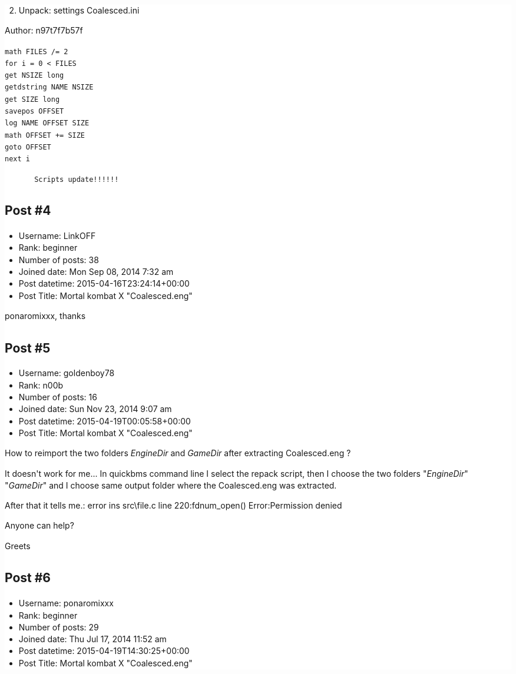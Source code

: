 

2) Unpack: settings Coalesced.ini

Author: n97t7f7b57f

```
math FILES /= 2
for i = 0 < FILES
get NSIZE long
getdstring NAME NSIZE
get SIZE long
savepos OFFSET
log NAME OFFSET SIZE
math OFFSET += SIZE
goto OFFSET
next i
```


           Scripts update!!!!!!
## Post #4
- Username: LinkOFF
- Rank: beginner
- Number of posts: 38
- Joined date: Mon Sep 08, 2014 7:32 am
- Post datetime: 2015-04-16T23:24:14+00:00
- Post Title: Mortal kombat X "Coalesced.eng"

ponaromixxx, thanks
## Post #5
- Username: goldenboy78
- Rank: n00b
- Number of posts: 16
- Joined date: Sun Nov 23, 2014 9:07 am
- Post datetime: 2015-04-19T00:05:58+00:00
- Post Title: Mortal kombat X "Coalesced.eng"

How to reimport the two folders $EngineDir$ and $GameDir$ after extracting Coalesced.eng ?

It doesn't work for me... 
In quickbms command line I select the repack script, then I choose the two folders "$EngineDir$" "$GameDir$" and I choose same output folder where the Coalesced.eng was extracted.

After that it tells me.:
error ins src\file.c line 220:fdnum_open()
Error:Permission denied

Anyone can help?

Greets
## Post #6
- Username: ponaromixxx
- Rank: beginner
- Number of posts: 29
- Joined date: Thu Jul 17, 2014 11:52 am
- Post datetime: 2015-04-19T14:30:25+00:00
- Post Title: Mortal kombat X "Coalesced.eng"
